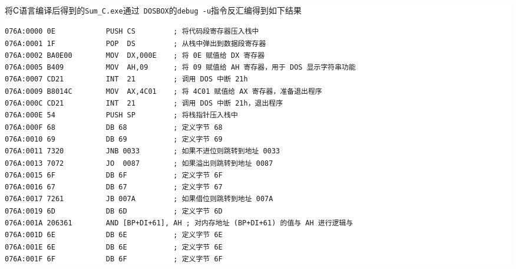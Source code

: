 将C语言编译后得到的`Sum_C.exe`通过` DOSBOX`的`debug -u`指令反汇编得到如下结果

```
076A:0000 0E            PUSH CS         ; 将代码段寄存器压入栈中
076A:0001 1F            POP  DS         ; 从栈中弹出到数据段寄存器
076A:0002 BA0E00        MOV  DX,000E    ; 将 0E 赋值给 DX 寄存器
076A:0005 B409          MOV  AH,09      ; 将 09 赋值给 AH 寄存器，用于 DOS 显示字符串功能
076A:0007 CD21          INT  21         ; 调用 DOS 中断 21h
076A:0009 B8014C        MOV  AX,4C01    ; 将 4C01 赋值给 AX 寄存器，准备退出程序
076A:000C CD21          INT  21         ; 调用 DOS 中断 21h，退出程序
076A:000E 54            PUSH SP         ; 将栈指针压入栈中
076A:000F 68            DB 68           ; 定义字节 68
076A:0010 69            DB 69           ; 定义字节 69
076A:0011 7320          JNB 0033        ; 如果不进位则跳转到地址 0033
076A:0013 7072          JO  0087        ; 如果溢出则跳转到地址 0087
076A:0015 6F            DB 6F           ; 定义字节 6F
076A:0016 67            DB 67           ; 定义字节 67
076A:0017 7261          JB 007A         ; 如果借位则跳转到地址 007A
076A:0019 6D            DB 6D           ; 定义字节 6D
076A:001A 206361        AND [BP+DI+61], AH ; 对内存地址 (BP+DI+61) 的值与 AH 进行逻辑与
076A:001D 6E            DB 6E           ; 定义字节 6E
076A:001E 6E            DB 6E           ; 定义字节 6E
076A:001F 6F            DB 6F           ; 定义字节 6F
```

